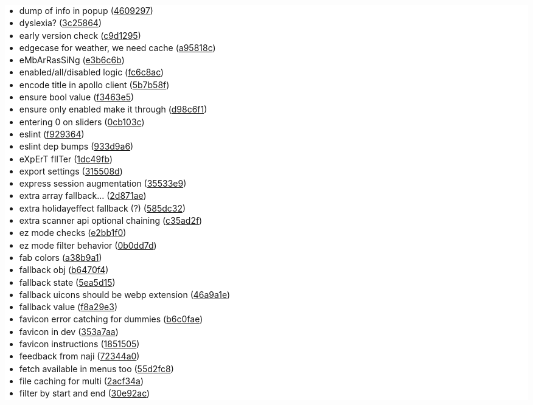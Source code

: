 * dump of info in popup ([4609297](https://github.com/ReuschelCGN/ReactMap/commit/4609297349df9a7359b0608952e9a1cf8568bc8d))
* dyslexia? ([3c25864](https://github.com/ReuschelCGN/ReactMap/commit/3c25864b85f4ec712fc08caad50369d1b62c661c))
* early version check ([c9d1295](https://github.com/ReuschelCGN/ReactMap/commit/c9d129597d00fbcc19b4f164f4ea1ca468f09fed))
* edgecase for weather, we need cache ([a95818c](https://github.com/ReuschelCGN/ReactMap/commit/a95818c010067c8db14f2229ad504f2456ad9144))
* eMbArRasSiNg ([e3b6c6b](https://github.com/ReuschelCGN/ReactMap/commit/e3b6c6ba4d730d6b5392f300ce11b80013b44f40))
* enabled/all/disabled logic ([fc6c8ac](https://github.com/ReuschelCGN/ReactMap/commit/fc6c8ac7e82015d5f3d018814439fb0b1cd6f8d0))
* encode title in apollo client ([5b7b58f](https://github.com/ReuschelCGN/ReactMap/commit/5b7b58f7a07d0eebc436fa7535359cd031208fdf))
* ensure bool value ([f3463e5](https://github.com/ReuschelCGN/ReactMap/commit/f3463e5c39a5a6f331e18d72795b5c7a57e578ff))
* ensure only enabled make it through ([d98c6f1](https://github.com/ReuschelCGN/ReactMap/commit/d98c6f1ee7aad101b7084429eb0070f97fcd33ba))
* entering 0 on sliders ([0cb103c](https://github.com/ReuschelCGN/ReactMap/commit/0cb103cd297dd3e3b3baba362c60961bdacbf598))
* eslint ([f929364](https://github.com/ReuschelCGN/ReactMap/commit/f92936447f38f691beb2c0e0b9cd0a214eced56e))
* eslint dep bumps ([933d9a6](https://github.com/ReuschelCGN/ReactMap/commit/933d9a6b9e05905f20a18fbc8d78025c378b5c13))
* eXpErT fIlTer ([1dc49fb](https://github.com/ReuschelCGN/ReactMap/commit/1dc49fb67a9f5904056e05c4b9ea73237856d635))
* export settings ([315508d](https://github.com/ReuschelCGN/ReactMap/commit/315508d841d2289c5096581c8d5afe0582516ff2))
* express session augmentation ([35533e9](https://github.com/ReuschelCGN/ReactMap/commit/35533e9b86518d496e71ff6a3fb93f54ad51864c))
* extra array fallback... ([2d871ae](https://github.com/ReuschelCGN/ReactMap/commit/2d871ae2d33ee98fae5a76ab0ae6b3c942c99f1f))
* extra holidayeffect fallback (?) ([585dc32](https://github.com/ReuschelCGN/ReactMap/commit/585dc322fe80dd6ad01581e7f0370c292e8dbbe9))
* extra scanner api optional chaining ([c35ad2f](https://github.com/ReuschelCGN/ReactMap/commit/c35ad2ff056f9266ed6f828f16bcaabef5e332b5))
* ez mode checks ([e2bb1f0](https://github.com/ReuschelCGN/ReactMap/commit/e2bb1f0d118ce3751cd5209be74f98ea920e9800))
* ez mode filter behavior ([0b0dd7d](https://github.com/ReuschelCGN/ReactMap/commit/0b0dd7dee74e1d1602514ec673c48ca646ec408d))
* fab colors ([a38b9a1](https://github.com/ReuschelCGN/ReactMap/commit/a38b9a15cc8c317c450a7f02663e537f203a1c54))
* fallback obj ([b6470f4](https://github.com/ReuschelCGN/ReactMap/commit/b6470f43ca5118c11951fec24e7dc735aca4c463))
* fallback state ([5ea5d15](https://github.com/ReuschelCGN/ReactMap/commit/5ea5d15659d21a77f49496a3aea70d3d0ec29a3d))
* fallback uicons should be webp extension ([46a9a1e](https://github.com/ReuschelCGN/ReactMap/commit/46a9a1e64514a0f2d5b13343dde9004582de23ae))
* fallback value ([f8a29e3](https://github.com/ReuschelCGN/ReactMap/commit/f8a29e347141fcd1896078e7bc194a5ffe810ede))
* favicon error catching for dummies ([b6c0fae](https://github.com/ReuschelCGN/ReactMap/commit/b6c0fae43ef8e4312bc61c265c8c16cd4a0c1ee5))
* favicon in dev ([353a7aa](https://github.com/ReuschelCGN/ReactMap/commit/353a7aa5e21c01d2ae5a4a59e3a1f7f8afb490ba))
* favicon instructions ([1851505](https://github.com/ReuschelCGN/ReactMap/commit/185150552e47980f91a5a257906ccb9b478a4dce))
* feedback from naji ([72344a0](https://github.com/ReuschelCGN/ReactMap/commit/72344a024fff3387fc22c5de9b2780d8264afd93))
* fetch available in menus too ([55d2fc8](https://github.com/ReuschelCGN/ReactMap/commit/55d2fc8bdbb64d8977049b3e3d26c0028ff83394))
* file caching for multi ([2acf34a](https://github.com/ReuschelCGN/ReactMap/commit/2acf34a2f014d8b362184554061b709c2bf6abba))
* filter by start and end ([30e92ac](https://github.com/ReuschelCGN/ReactMap/commit/30e92acebdf854cdc5a78a1c1b3d1d8001963170))